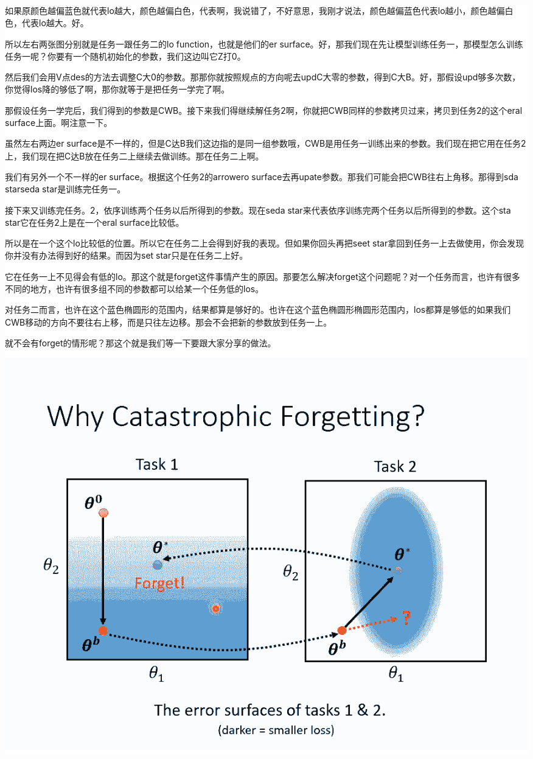 如果原颜色越偏蓝色就代表lo越大，颜色越偏白色，代表啊，我说错了，不好意思，我刚才说法，颜色越偏蓝色代表lo越小，颜色越偏白色，代表lo越大。好。

所以左右两张图分别就是任务一跟任务二的lo function，也就是他们的er surface。好，那我们现在先让模型训练任务一，那模型怎么训练任务一呢？你要有一个随机初始化的参数，我们这边叫它Z打0。

然后我们会用V点des的方法去调整C大0的参数。那那你就按照规点的方向呢去updC大零的参数，得到C大B。好，那假设upd够多次数，你觉得los降的够低了啊，那你就等于是把任务一学完了啊。

那假设任务一学完后，我们得到的参数是CWB。接下来我们得继续解任务2啊，你就把CWB同样的参数拷贝过来，拷贝到任务2的这个eral surface上面。啊注意一下。

虽然左右两边er surface是不一样的，但是C达B我们这边指的是同一组参数哦，CWB是用任务一训练出来的参数。我们现在把它用在任务2上，我们现在把C达B放在任务二上继续去做训练。那在任务二上啊。

我们有另外一个不一样的er surface。根据这个任务2的arrowero surface去再upate参数。那我们可能会把CWB往右上角移。那得到sda starseda star是训练完任务一。

接下来又训练完任务。2，依序训练两个任务以后所得到的参数。现在seda star来代表依序训练完两个任务以后所得到的参数。这个sta star它在任务2上是在一个eral surface比较低。

所以是在一个这个lo比较低的位置。所以它在任务二上会得到好我的表现。但如果你回头再把seet star拿回到任务一上去做使用，你会发现你并没有办法得到好的结果。而因为set star只是在任务二上好。

它在任务一上不见得会有低的lo。那这个就是forget这件事情产生的原因。那要怎么解决forget这个问题呢？对一个任务而言，也许有很多不同的地方，也许有很多组不同的参数都可以给某一个任务低的los。

对任务二而言，也许在这个蓝色椭圆形的范围内，结果都算是够好的。也许在这个蓝色椭圆形椭圆形范围内，los都算是够低的如果我们CWB移动的方向不要往右上移，而是只往左边移。那会不会把新的参数放到任务一上。

就不会有forget的情形呢？那这个就是我们等一下要跟大家分享的做法。

![](img/6a95e9dd296e91feb8cbf37f38e246f5_3.png)
